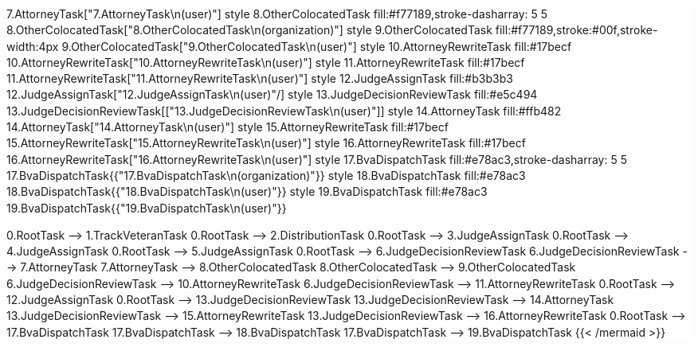   7.AttorneyTask["7.AttorneyTask\n(user)"]
style 8.OtherColocatedTask fill:#f77189,stroke-dasharray: 5 5
  8.OtherColocatedTask["8.OtherColocatedTask\n(organization)"]
style 9.OtherColocatedTask fill:#f77189,stroke:#00f,stroke-width:4px
  9.OtherColocatedTask["9.OtherColocatedTask\n(user)"]
style 10.AttorneyRewriteTask fill:#17becf
  10.AttorneyRewriteTask["10.AttorneyRewriteTask\n(user)"]
style 11.AttorneyRewriteTask fill:#17becf
  11.AttorneyRewriteTask["11.AttorneyRewriteTask\n(user)"]
style 12.JudgeAssignTask fill:#b3b3b3
  12.JudgeAssignTask[\"12.JudgeAssignTask\n(user)"/]
style 13.JudgeDecisionReviewTask fill:#e5c494
  13.JudgeDecisionReviewTask[["13.JudgeDecisionReviewTask\n(user)"]]
style 14.AttorneyTask fill:#ffb482
  14.AttorneyTask["14.AttorneyTask\n(user)"]
style 15.AttorneyRewriteTask fill:#17becf
  15.AttorneyRewriteTask["15.AttorneyRewriteTask\n(user)"]
style 16.AttorneyRewriteTask fill:#17becf
  16.AttorneyRewriteTask["16.AttorneyRewriteTask\n(user)"]
style 17.BvaDispatchTask fill:#e78ac3,stroke-dasharray: 5 5
  17.BvaDispatchTask{{"17.BvaDispatchTask\n(organization)"}}
style 18.BvaDispatchTask fill:#e78ac3
  18.BvaDispatchTask{{"18.BvaDispatchTask\n(user)"}}
style 19.BvaDispatchTask fill:#e78ac3
  19.BvaDispatchTask{{"19.BvaDispatchTask\n(user)"}}

0.RootTask --> 1.TrackVeteranTask
0.RootTask --> 2.DistributionTask
0.RootTask --> 3.JudgeAssignTask
0.RootTask --> 4.JudgeAssignTask
0.RootTask --> 5.JudgeAssignTask
0.RootTask --> 6.JudgeDecisionReviewTask
6.JudgeDecisionReviewTask --> 7.AttorneyTask
7.AttorneyTask --> 8.OtherColocatedTask
8.OtherColocatedTask --> 9.OtherColocatedTask
6.JudgeDecisionReviewTask --> 10.AttorneyRewriteTask
6.JudgeDecisionReviewTask --> 11.AttorneyRewriteTask
0.RootTask --> 12.JudgeAssignTask
0.RootTask --> 13.JudgeDecisionReviewTask
13.JudgeDecisionReviewTask --> 14.AttorneyTask
13.JudgeDecisionReviewTask --> 15.AttorneyRewriteTask
13.JudgeDecisionReviewTask --> 16.AttorneyRewriteTask
0.RootTask --> 17.BvaDispatchTask
17.BvaDispatchTask --> 18.BvaDispatchTask
17.BvaDispatchTask --> 19.BvaDispatchTask
{{< /mermaid >}}


